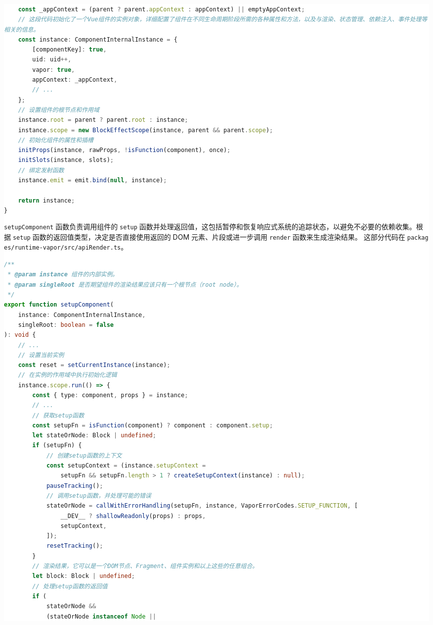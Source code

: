 ```typescript
    const _appContext = (parent ? parent.appContext : appContext) || emptyAppContext;
    // 这段代码初始化了一个Vue组件的实例对象，详细配置了组件在不同生命周期阶段所需的各种属性和方法，以及与渲染、状态管理、依赖注入、事件处理等相关的信息。
    const instance: ComponentInternalInstance = {
        [componentKey]: true,
        uid: uid++,
        vapor: true,
        appContext: _appContext,
        // ...
    };
    // 设置组件的根节点和作用域
    instance.root = parent ? parent.root : instance;
    instance.scope = new BlockEffectScope(instance, parent && parent.scope);
    // 初始化组件的属性和插槽
    initProps(instance, rawProps, !isFunction(component), once);
    initSlots(instance, slots);
    // 绑定发射函数
    instance.emit = emit.bind(null, instance);

    return instance;
}
```

`setupComponent` 函数负责调用组件的 `setup` 函数并处理返回值，这包括暂停和恢复响应式系统的追踪状态，以避免不必要的依赖收集。根据 `setup` 函数的返回值类型，决定是否直接使用返回的 DOM 元素、片段或进一步调用 `render` 函数来生成渲染结果。
这部分代码在 `packages/runtime-vapor/src/apiRender.ts`。

```typescript
/**
 * @param instance 组件的内部实例。
 * @param singleRoot 是否期望组件的渲染结果应该只有一个根节点（root node）。
 */
export function setupComponent(
    instance: ComponentInternalInstance,
    singleRoot: boolean = false
): void {
    // ...
    // 设置当前实例
    const reset = setCurrentInstance(instance);
    // 在实例的作用域中执行初始化逻辑
    instance.scope.run(() => {
        const { type: component, props } = instance;
        // ...
        // 获取setup函数
        const setupFn = isFunction(component) ? component : component.setup;
        let stateOrNode: Block | undefined;
        if (setupFn) {
            // 创建setup函数的上下文
            const setupContext = (instance.setupContext =
                setupFn && setupFn.length > 1 ? createSetupContext(instance) : null);
            pauseTracking();
            // 调用setup函数，并处理可能的错误
            stateOrNode = callWithErrorHandling(setupFn, instance, VaporErrorCodes.SETUP_FUNCTION, [
                __DEV__ ? shallowReadonly(props) : props,
                setupContext,
            ]);
            resetTracking();
        }
        // 渲染结果，它可以是一个DOM节点、Fragment、组件实例和以上这些的任意组合。
        let block: Block | undefined;
        // 处理setup函数的返回值
        if (
            stateOrNode &&
            (stateOrNode instanceof Node ||
```